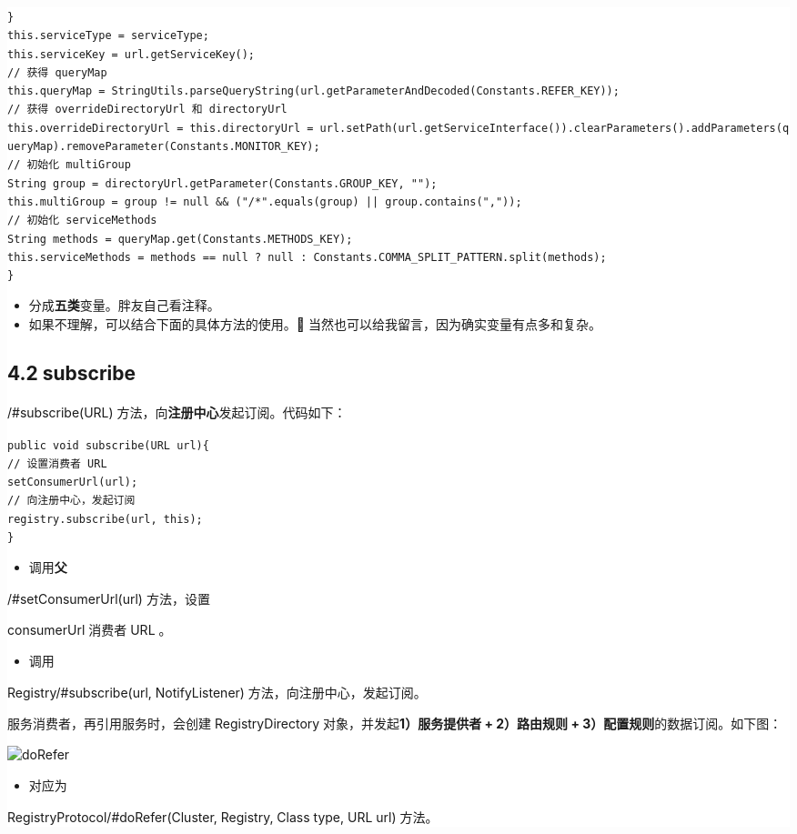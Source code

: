 ```
}
this.serviceType = serviceType;
this.serviceKey = url.getServiceKey();
// 获得 queryMap
this.queryMap = StringUtils.parseQueryString(url.getParameterAndDecoded(Constants.REFER_KEY));
// 获得 overrideDirectoryUrl 和 directoryUrl
this.overrideDirectoryUrl = this.directoryUrl = url.setPath(url.getServiceInterface()).clearParameters().addParameters(queryMap).removeParameter(Constants.MONITOR_KEY);
// 初始化 multiGroup
String group = directoryUrl.getParameter(Constants.GROUP_KEY, "");
this.multiGroup = group != null && ("/*".equals(group) || group.contains(","));
// 初始化 serviceMethods
String methods = queryMap.get(Constants.METHODS_KEY);
this.serviceMethods = methods == null ? null : Constants.COMMA_SPLIT_PATTERN.split(methods);
}
```

- 分成**五类**变量。胖友自己看注释。
- 如果不理解，可以结合下面的具体方法的使用。🙂 当然也可以给我留言，因为确实变量有点多和复杂。

## 4.2 subscribe

/#subscribe(URL)
方法，向**注册中心**发起订阅。代码如下：

```
public void subscribe(URL url){
// 设置消费者 URL
setConsumerUrl(url);
// 向注册中心，发起订阅
registry.subscribe(url, this);
}
```

- 调用**父**

/#setConsumerUrl(url)
方法，设置

consumerUrl
消费者 URL 。

- 调用

Registry/#subscribe(url, NotifyListener)
方法，向注册中心，发起订阅。

服务消费者，再引用服务时，会创建 RegistryDirectory 对象，并发起**1）服务提供者 + 2）路由规则 + 3）配置规则**的数据订阅。如下图：

![doRefer](http://static2.iocoder.cn/images/Dubbo/2019_04_10/02.png)

- 对应为

RegistryProtocol/#doRefer(Cluster, Registry, Class<T> type, URL url)
方法。
